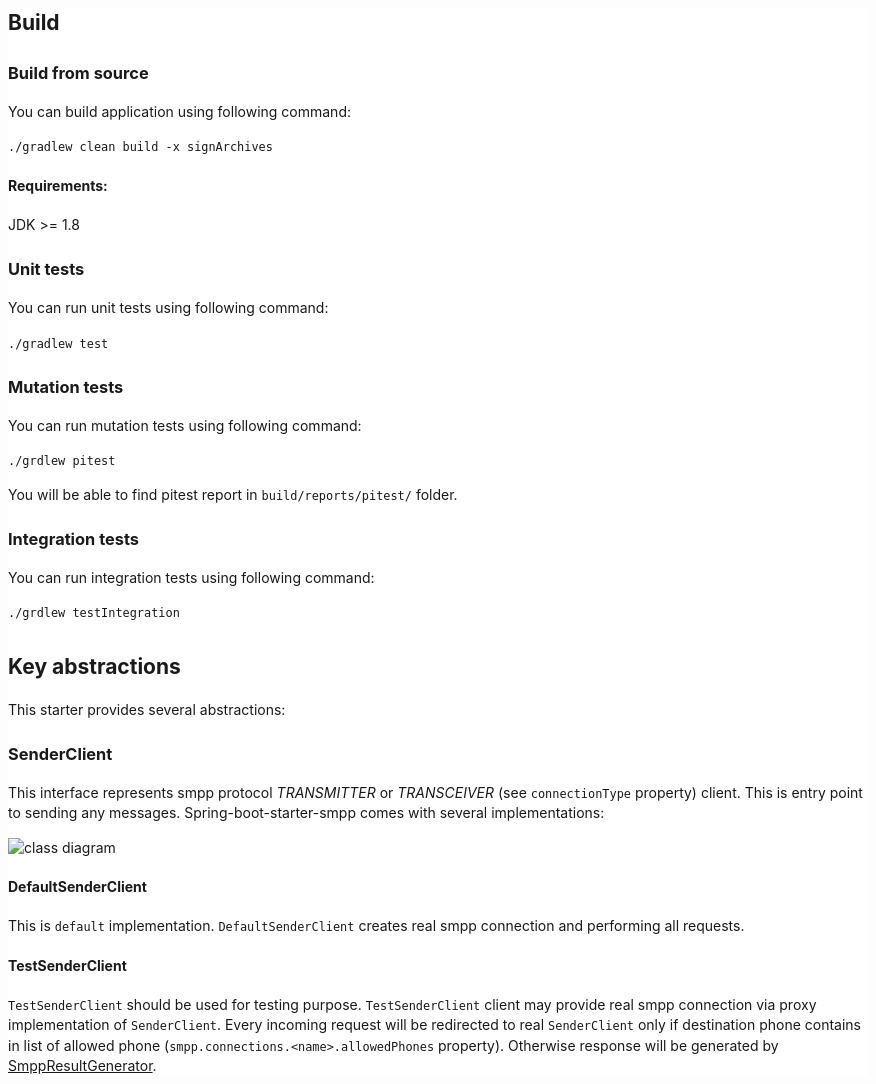 ## Build

### Build from source

You can build application using following command:

    ./gradlew clean build -x signArchives
    
#### Requirements:

JDK >= 1.8

### Unit tests

You can run unit tests using following command:

    ./gradlew test
    
### Mutation tests

You can run mutation tests using following command:

    ./grdlew pitest

You will be able to find pitest report in `build/reports/pitest/` folder.

### Integration tests

You can run integration tests using following command:

    ./grdlew testIntegration

## Key abstractions

This starter provides several abstractions:

### SenderClient

This interface represents smpp protocol _TRANSMITTER_ or _TRANSCEIVER_ (see `connectionType` property) client. 
This is entry point to sending any messages.
Spring-boot-starter-smpp comes with several implementations:

![class diagram](http://www.plantuml.com/plantuml/proxy?src=https://raw.github.com/MikeSafonov/spring-boot-starter-smpp/master/diagrams/senderclient_class.txt)

#### DefaultSenderClient

This is `default` implementation. `DefaultSenderClient` creates real smpp connection and performing all requests.

#### TestSenderClient

`TestSenderClient` should be used for testing purpose. 
`TestSenderClient` client may provide real smpp connection via proxy implementation of `SenderClient`. 
Every incoming request will be redirected to real `SenderClient` only if destination phone contains in list of allowed phone (`smpp.connections.<name>.allowedPhones` property). 
Otherwise response will be generated by [SmppResultGenerator](#SmppResultGenerator).
  